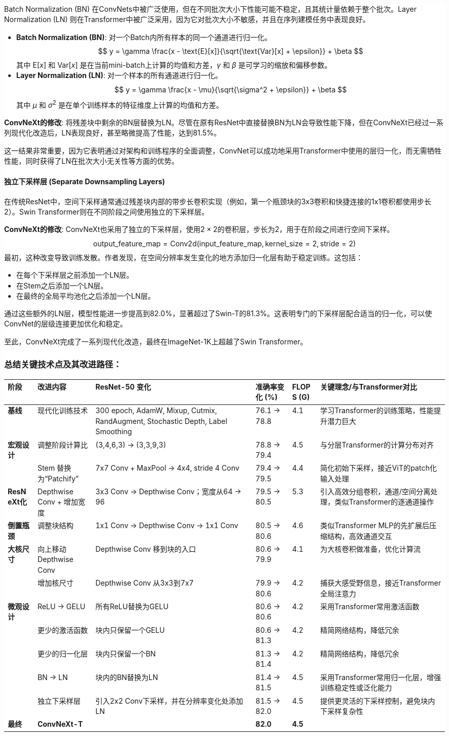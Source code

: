 Batch Normalization (BN) 在ConvNets中被广泛使用，但在不同批次大小下性能可能不稳定，且其统计量依赖于整个批次。Layer Normalization (LN) 则在Transformer中被广泛采用，因为它对批次大小不敏感，并且在序列建模任务中表现良好。

*   **Batch Normalization (BN)**: 对一个Batch内所有样本的同一个通道进行归一化。
    $$
    y = \gamma \frac{x - \text{E}[x]}{\sqrt{\text{Var}[x] + \epsilon}} + \beta
    $$
    其中 $\text{E}[x]$ 和 $\text{Var}[x]$ 是在当前mini-batch上计算的均值和方差，$\gamma$ 和 $\beta$ 是可学习的缩放和偏移参数。
*   **Layer Normalization (LN)**: 对一个样本的所有通道进行归一化。
    $$
    y = \gamma \frac{x - \mu}{\sqrt{\sigma^2 + \epsilon}} + \beta
    $$
    其中 $\mu$ 和 $\sigma^2$ 是在单个训练样本的特征维度上计算的均值和方差。

**ConvNeXt的修改**:
将残差块中剩余的BN层替换为LN。尽管在原有ResNet中直接替换BN为LN会导致性能下降，但在ConvNeXt已经过一系列现代化改造后，LN表现良好，甚至略微提高了性能，达到81.5%。

这一结果非常重要，因为它表明通过对架构和训练程序的全面调整，ConvNet可以成功地采用Transformer中使用的层归一化，而无需牺牲性能，同时获得了LN在批次大小无关性等方面的优势。

#### 独立下采样层 (Separate Downsampling Layers)

在传统ResNet中，空间下采样通常通过残差块内部的带步长卷积实现（例如，第一个瓶颈块的3x3卷积和快捷连接的1x1卷积都使用步长2）。Swin Transformer则在不同阶段之间使用独立的下采样层。

**ConvNeXt的修改**:
ConvNeXt也采用了独立的下采样层，使用$2 \times 2$的卷积层，步长为2，用于在阶段之间进行空间下采样。
$$
\text{output\_feature\_map} = \text{Conv2d}(\text{input\_feature\_map}, \text{kernel\_size}=2, \text{stride}=2)
$$
最初，这种改变导致训练发散。作者发现，在空间分辨率发生变化的地方添加归一化层有助于稳定训练。这包括：
*   在每个下采样层之前添加一个LN层。
*   在Stem之后添加一个LN层。
*   在最终的全局平均池化之后添加一个LN层。

通过这些额外的LN层，模型性能进一步提高到82.0%，显著超过了Swin-T的81.3%。这表明专门的下采样层配合适当的归一化，可以使ConvNet的层级连接更加优化和稳定。

至此，ConvNeXt完成了一系列现代化改造，最终在ImageNet-1K上超越了Swin Transformer。

### 总结关键技术点及其改进路径：

| 阶段          | 改进内容                  | ResNet-50 变化                                               | 准确率变化 (%)          | FLOPS (G) | 关键理念/与Transformer对比                                   |
| :------------ | :------------------------ | :----------------------------------------------------------- | :---------------------- | :-------- | :----------------------------------------------------------- |
| **基线**      | 现代化训练技术            | 300 epoch, AdamW, Mixup, Cutmix, RandAugment, Stochastic Depth, Label Smoothing | 76.1 $\rightarrow$ 78.8 | 4.1       | 学习Transformer的训练策略，性能提升潜力巨大                  |
| **宏观设计**  | 调整阶段计算比            | (3,4,6,3) $\rightarrow$ (3,3,9,3)                            | 78.8 $\rightarrow$ 79.4 | 4.5       | 与分层Transformer的计算分布对齐                              |
|               | Stem 替换为“Patchify”     | 7x7 Conv + MaxPool $\rightarrow$ 4x4, stride 4 Conv          | 79.4 $\rightarrow$ 79.5 | 4.4       | 简化初始下采样，接近ViT的patch化输入处理                     |
| **ResNeXt化** | Depthwise Conv + 增加宽度 | 3x3 Conv $\rightarrow$ Depthwise Conv；宽度从64 $\rightarrow$ 96 | 79.5 $\rightarrow$ 80.5 | 5.3       | 引入高效分组卷积，通道/空间分离处理，类似Transformer的逐通道操作 |
| **倒置瓶颈**  | 调整块结构                | 1x1 Conv $\rightarrow$ Depthwise Conv $\rightarrow$ 1x1 Conv | 80.5 $\rightarrow$ 80.6 | 4.6       | 类似Transformer MLP的先扩展后压缩结构，高效通道交互          |
| **大核尺寸**  | 向上移动 Depthwise Conv   | Depthwise Conv 移到块的入口                                  | 80.6 $\rightarrow$ 79.9 | 4.1       | 为大核卷积做准备，优化计算流                                 |
|               | 增加核尺寸                | Depthwise Conv 从3x3到7x7                                    | 79.9 $\rightarrow$ 80.6 | 4.2       | 捕获大感受野信息，接近Transformer全局注意力                  |
| **微观设计**  | ReLU $\rightarrow$ GELU   | 所有ReLU替换为GELU                                           | 80.6 $\rightarrow$ 80.6 | 4.2       | 采用Transformer常用激活函数                                  |
|               | 更少的激活函数            | 块内只保留一个GELU                                           | 80.6 $\rightarrow$ 81.3 | 4.2       | 精简网络结构，降低冗余                                       |
|               | 更少的归一化层            | 块内只保留一个BN                                             | 81.3 $\rightarrow$ 81.4 | 4.2       | 精简网络结构，降低冗余                                       |
|               | BN $\rightarrow$ LN       | 块内的BN替换为LN                                             | 81.4 $\rightarrow$ 81.5 | 4.5       | 采用Transformer常用归一化层，增强训练稳定性或泛化能力        |
|               | 独立下采样层              | 引入2x2 Conv下采样，并在分辨率变化处添加LN                   | 81.5 $\rightarrow$ 82.0 | 4.5       | 提供更灵活的下采样控制，避免块内下采样复杂性                 |
| **最终**      | **ConvNeXt-T**            |                                                              | **82.0**                | **4.5**   |                                                              |
